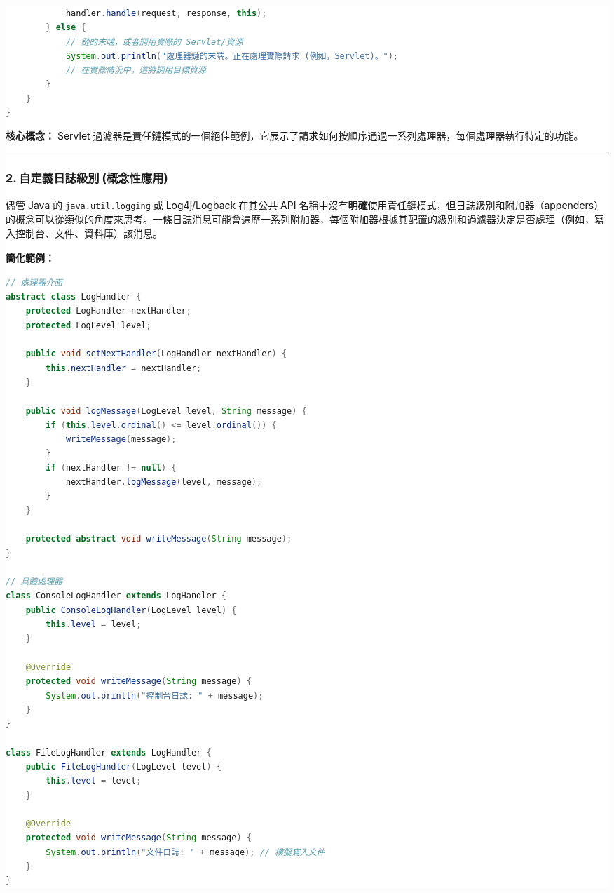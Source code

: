 ```java
            handler.handle(request, response, this);
        } else {
            // 鏈的末端，或者調用實際的 Servlet/資源
            System.out.println("處理器鏈的末端。正在處理實際請求 (例如，Servlet)。");
            // 在實際情況中，這將調用目標資源
        }
    }
}
```

**核心概念：** Servlet 過濾器是責任鏈模式的一個絕佳範例，它展示了請求如何按順序通過一系列處理器，每個處理器執行特定的功能。

---

### 2. 自定義日誌級別 (概念性應用)

儘管 Java 的 `java.util.logging` 或 Log4j/Logback 在其公共 API 名稱中沒有**明確**使用責任鏈模式，但日誌級別和附加器（appenders）的概念可以從類似的角度來思考。一條日誌消息可能會遍歷一系列附加器，每個附加器根據其配置的級別和過濾器決定是否處理（例如，寫入控制台、文件、資料庫）該消息。

**簡化範例：**

```java
// 處理器介面
abstract class LogHandler {
    protected LogHandler nextHandler;
    protected LogLevel level;

    public void setNextHandler(LogHandler nextHandler) {
        this.nextHandler = nextHandler;
    }

    public void logMessage(LogLevel level, String message) {
        if (this.level.ordinal() <= level.ordinal()) {
            writeMessage(message);
        }
        if (nextHandler != null) {
            nextHandler.logMessage(level, message);
        }
    }

    protected abstract void writeMessage(String message);
}

// 具體處理器
class ConsoleLogHandler extends LogHandler {
    public ConsoleLogHandler(LogLevel level) {
        this.level = level;
    }

    @Override
    protected void writeMessage(String message) {
        System.out.println("控制台日誌: " + message);
    }
}

class FileLogHandler extends LogHandler {
    public FileLogHandler(LogLevel level) {
        this.level = level;
    }

    @Override
    protected void writeMessage(String message) {
        System.out.println("文件日誌: " + message); // 模擬寫入文件
    }
}
```